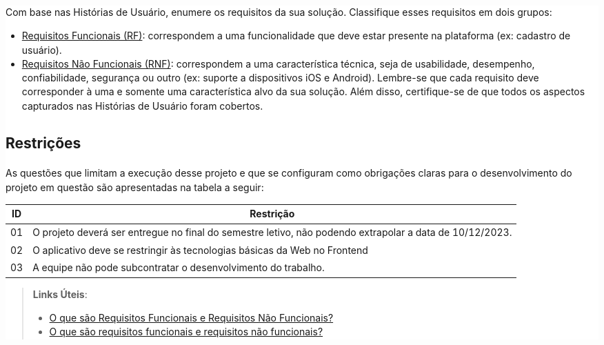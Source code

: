 Com base nas Histórias de Usuário, enumere os requisitos da sua solução. Classifique esses requisitos em dois grupos:

- [Requisitos Funcionais
 (RF)](https://pt.wikipedia.org/wiki/Requisito_funcional):
 correspondem a uma funcionalidade que deve estar presente na
  plataforma (ex: cadastro de usuário).
- [Requisitos Não Funcionais
  (RNF)](https://pt.wikipedia.org/wiki/Requisito_n%C3%A3o_funcional):
  correspondem a uma característica técnica, seja de usabilidade,
  desempenho, confiabilidade, segurança ou outro (ex: suporte a
  dispositivos iOS e Android).
Lembre-se que cada requisito deve corresponder à uma e somente uma
característica alvo da sua solução. Além disso, certifique-se de que
todos os aspectos capturados nas Histórias de Usuário foram cobertos.

## Restrições

As questões que limitam a execução desse projeto e que se configuram como obrigações claras para o desenvolvimento do projeto em questão são apresentadas na tabela a seguir:

|ID| Restrição                                             |
|--|-------------------------------------------------------|
|01| O projeto deverá ser entregue no final do semestre letivo, não podendo extrapolar a data de 10/12/2023. |
|02| O aplicativo deve se restringir às tecnologias básicas da Web no Frontend      |
|03| A equipe não pode subcontratar o desenvolvimento do trabalho. |


> **Links Úteis**:
> - [O que são Requisitos Funcionais e Requisitos Não Funcionais?](https://codificar.com.br/requisitos-funcionais-nao-funcionais/)
> - [O que são requisitos funcionais e requisitos não funcionais?](https://analisederequisitos.com.br/requisitos-funcionais-e-requisitos-nao-funcionais-o-que-sao/)
